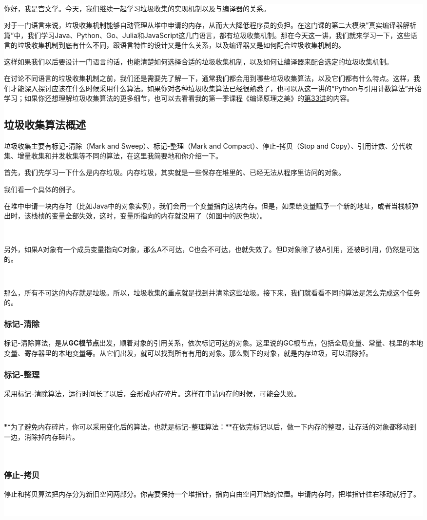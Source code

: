 <audio id="audio" title="32 | 运行时（二）：垃圾收集与语言的特性有关吗？" controls="" preload="none"><source id="mp3" src="https://static001.geekbang.org/resource/audio/a0/ae/a030fa552312a3972dbd3bc516b852ae.mp3"></audio>

你好，我是宫文学。今天，我们继续一起学习垃圾收集的实现机制以及与编译器的关系。

对于一门语言来说，垃圾收集机制能够自动管理从堆中申请的内存，从而大大降低程序员的负担。在这门课的第二大模块“真实编译器解析篇”中，我们学习Java、Python、Go、Julia和JavaScript这几门语言，都有垃圾收集机制。那在今天这一讲，我们就来学习一下，这些语言的垃圾收集机制到底有什么不同，跟语言特性的设计又是什么关系，以及编译器又是如何配合垃圾收集机制的。

这样如果我们以后要设计一门语言的话，也能清楚如何选择合适的垃圾收集机制，以及如何让编译器来配合选定的垃圾收集机制。

在讨论不同语言的垃圾收集机制之前，我们还是需要先了解一下，通常我们都会用到哪些垃圾收集算法，以及它们都有什么特点。这样，我们才能深入探讨应该在什么时候采用什么算法。如果你对各种垃圾收集算法已经很熟悉了，也可以从这一讲的“Python与引用计数算法”开始学习；如果你还想理解垃圾收集算法的更多细节，也可以去看看我的第一季课程《编译原理之美》的[第33讲](https://time.geekbang.org/column/article/162854)的内容。

## 垃圾收集算法概述

垃圾收集主要有标记-清除（Mark and Sweep）、标记-整理（Mark and Compact）、停止-拷贝（Stop and Copy）、引用计数、分代收集、增量收集和并发收集等不同的算法，在这里我简要地和你介绍一下。

首先，我们先学习一下什么是内存垃圾。内存垃圾，其实就是一些保存在堆里的、已经无法从程序里访问的对象。

我们看一个具体的例子。

在堆中申请一块内存时（比如Java中的对象实例），我们会用一个变量指向这块内存。但是，如果给变量赋予一个新的地址，或者当栈桢弹出时，该栈桢的变量全部失效，这时，变量所指向的内存就没用了（如图中的灰色块）。

<img src="https://static001.geekbang.org/resource/image/7a/c0/7a9d301d4b1c9091d99cfe721d01d9c0.jpg" alt="">

另外，如果A对象有一个成员变量指向C对象，那么A不可达，C也会不可达，也就失效了。但D对象除了被A引用，还被B引用，仍然是可达的。

<img src="https://static001.geekbang.org/resource/image/d7/91/d7a15d401fbb3b31b3bd63c014b21391.jpg" alt="">

那么，所有不可达的内存就是垃圾。所以，垃圾收集的重点就是找到并清除这些垃圾。接下来，我们就看看不同的算法是怎么完成这个任务的。

### 标记-清除

标记-清除算法，是从**GC根节点**出发，顺着对象的引用关系，依次标记可达的对象。这里说的GC根节点，包括全局变量、常量、栈里的本地变量、寄存器里的本地变量等。从它们出发，就可以找到所有有用的对象。那么剩下的对象，就是内存垃圾，可以清除掉。

### 标记-整理

采用标记-清除算法，运行时间长了以后，会形成内存碎片。这样在申请内存的时候，可能会失败。

<img src="https://static001.geekbang.org/resource/image/1b/d9/1b5af01923b40566d5fde1a25a0720d9.jpg" alt="">

**为了避免内存碎片，你可以采用变化后的算法，也就是标记-整理算法：**在做完标记以后，做一下内存的整理，让存活的对象都移动到一边，消除掉内存碎片。

<img src="https://static001.geekbang.org/resource/image/5e/b0/5e7530840bfa8077d9f0944142d932b0.jpg" alt="">

### 停止-拷贝

停止和拷贝算法把内存分为新旧空间两部分。你需要保持一个堆指针，指向自由空间开始的位置。申请内存时，把堆指针往右移动就行了。

<img src="https://static001.geekbang.org/resource/image/f9/10/f9f8c968c6a4bb31c274b8eb0e0b6d10.jpg" alt="">
